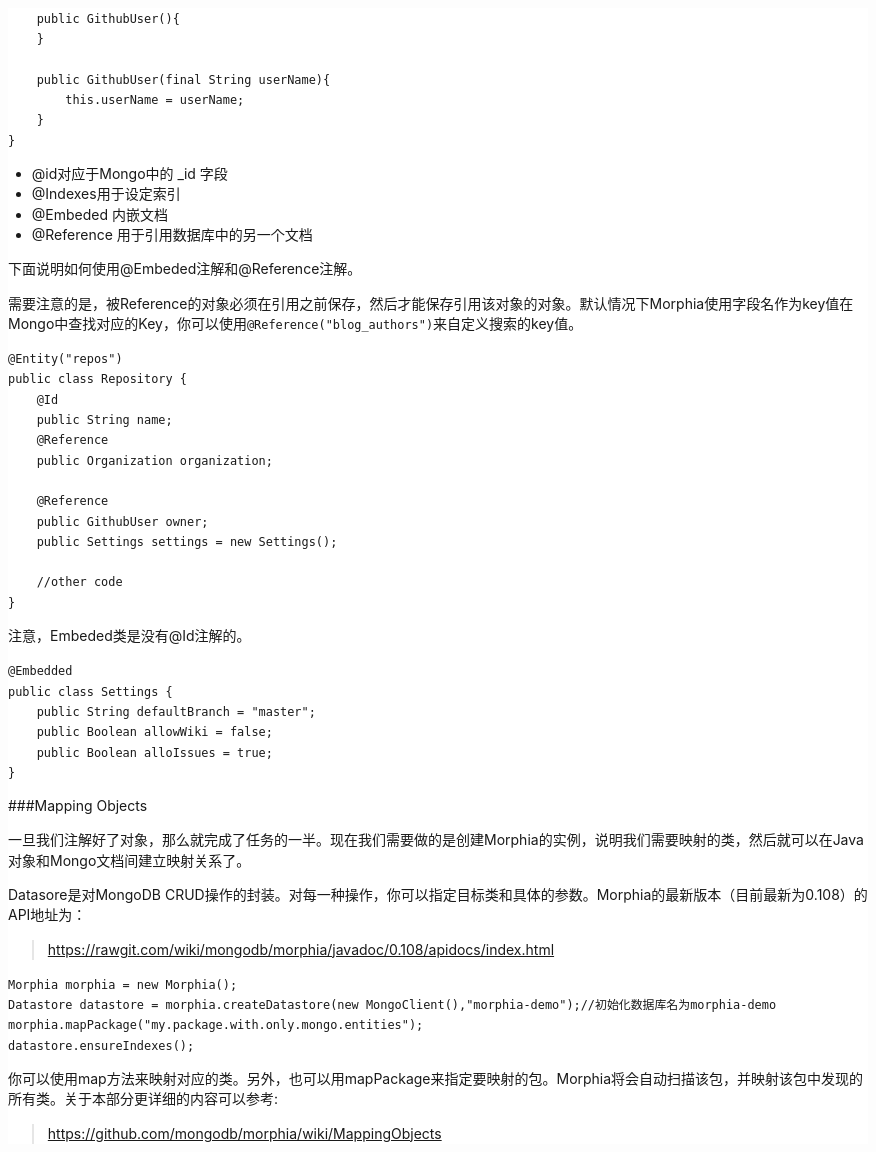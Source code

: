 	    public GithubUser(){
	    }
	
	    public GithubUser(final String userName){
	        this.userName = userName;
	    }
	}

- @id对应于Mongo中的 _id 字段
- @Indexes用于设定索引
- @Embeded 内嵌文档
- @Reference 用于引用数据库中的另一个文档

下面说明如何使用@Embeded注解和@Reference注解。

需要注意的是，被Reference的对象必须在引用之前保存，然后才能保存引用该对象的对象。默认情况下Morphia使用字段名作为key值在Mongo中查找对应的Key，你可以使用`@Reference("blog_authors")`来自定义搜索的key值。

	@Entity("repos")
	public class Repository {
	    @Id
	    public String name;
	    @Reference
	    public Organization organization;
	
	    @Reference
	    public GithubUser owner;
	    public Settings settings = new Settings();
		
		//other code
	}

注意，Embeded类是没有@Id注解的。

	@Embedded
	public class Settings {
	    public String defaultBranch = "master";
	    public Boolean allowWiki = false;
	    public Boolean alloIssues = true;
	}

###Mapping Objects

一旦我们注解好了对象，那么就完成了任务的一半。现在我们需要做的是创建Morphia的实例，说明我们需要映射的类，然后就可以在Java对象和Mongo文档间建立映射关系了。

Datasore是对MongoDB CRUD操作的封装。对每一种操作，你可以指定目标类和具体的参数。Morphia的最新版本（目前最新为0.108）的API地址为：

> https://rawgit.com/wiki/mongodb/morphia/javadoc/0.108/apidocs/index.html

	Morphia morphia = new Morphia();
    Datastore datastore = morphia.createDatastore(new MongoClient(),"morphia-demo");//初始化数据库名为morphia-demo
    morphia.mapPackage("my.package.with.only.mongo.entities");
	datastore.ensureIndexes();

你可以使用map方法来映射对应的类。另外，也可以用mapPackage来指定要映射的包。Morphia将会自动扫描该包，并映射该包中发现的所有类。关于本部分更详细的内容可以参考:

> https://github.com/mongodb/morphia/wiki/MappingObjects
